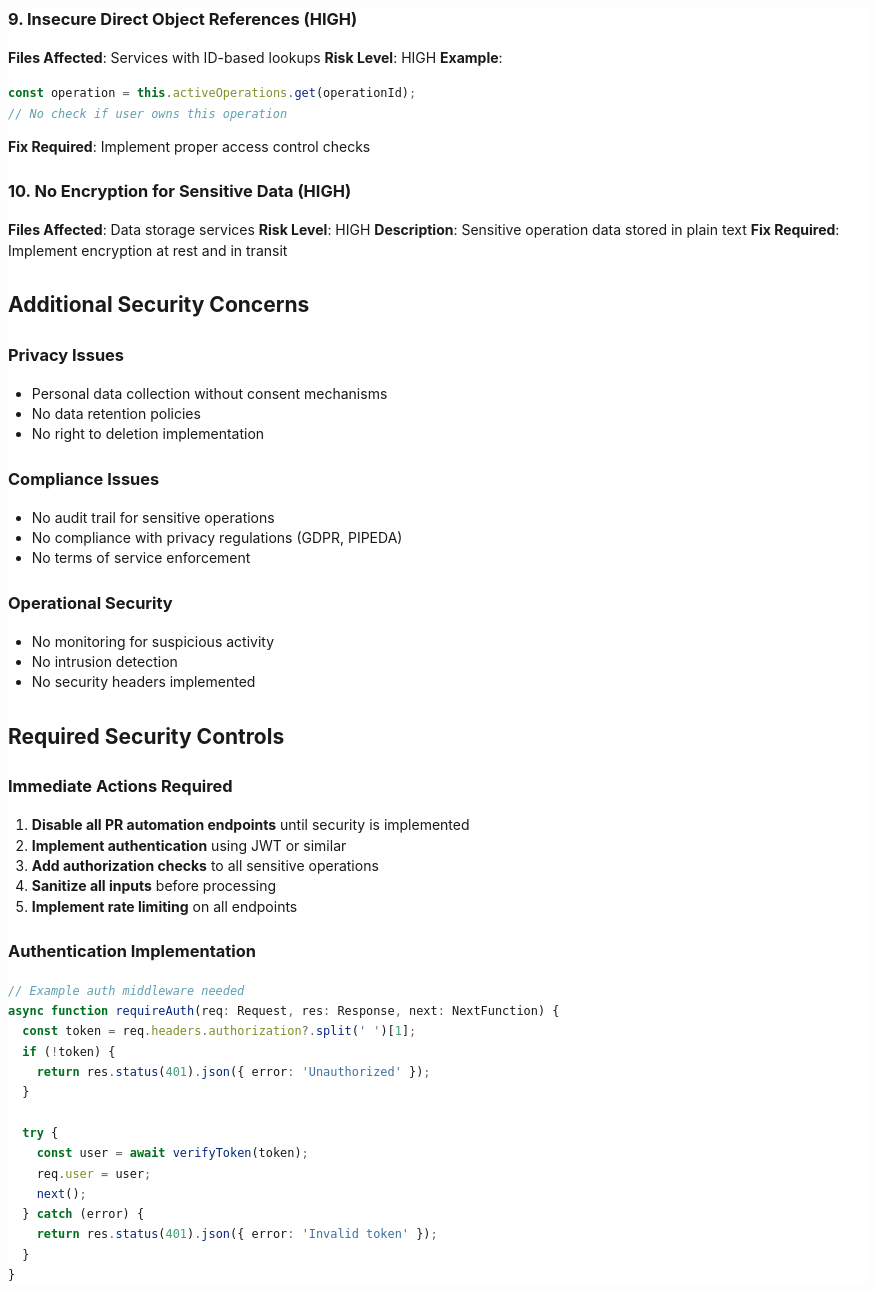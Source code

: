 ### 9. **Insecure Direct Object References** (HIGH)
**Files Affected**: Services with ID-based lookups
**Risk Level**: HIGH
**Example**:
```typescript
const operation = this.activeOperations.get(operationId);
// No check if user owns this operation
```
**Fix Required**: Implement proper access control checks

### 10. **No Encryption for Sensitive Data** (HIGH)
**Files Affected**: Data storage services
**Risk Level**: HIGH
**Description**: Sensitive operation data stored in plain text
**Fix Required**: Implement encryption at rest and in transit

## Additional Security Concerns

### Privacy Issues
- Personal data collection without consent mechanisms
- No data retention policies
- No right to deletion implementation

### Compliance Issues
- No audit trail for sensitive operations
- No compliance with privacy regulations (GDPR, PIPEDA)
- No terms of service enforcement

### Operational Security
- No monitoring for suspicious activity
- No intrusion detection
- No security headers implemented

## Required Security Controls

### Immediate Actions Required
1. **Disable all PR automation endpoints** until security is implemented
2. **Implement authentication** using JWT or similar
3. **Add authorization checks** to all sensitive operations
4. **Sanitize all inputs** before processing
5. **Implement rate limiting** on all endpoints

### Authentication Implementation
```typescript
// Example auth middleware needed
async function requireAuth(req: Request, res: Response, next: NextFunction) {
  const token = req.headers.authorization?.split(' ')[1];
  if (!token) {
    return res.status(401).json({ error: 'Unauthorized' });
  }
  
  try {
    const user = await verifyToken(token);
    req.user = user;
    next();
  } catch (error) {
    return res.status(401).json({ error: 'Invalid token' });
  }
}
```
